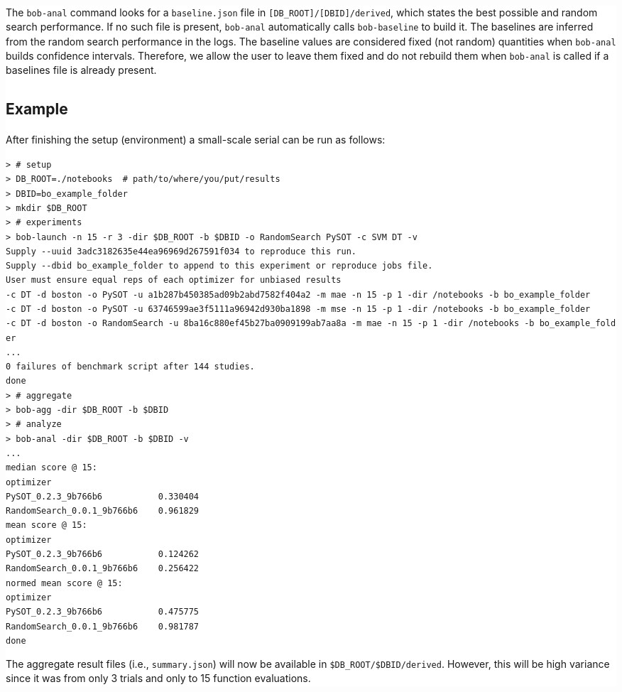 The `bob-anal` command looks for a `baseline.json` file in `[DB_ROOT]/[DBID]/derived`, which states the best possible and random search performance. If no such file is present, `bob-anal` automatically calls `bob-baseline` to build it. The baselines are inferred from the random search performance in the logs. The baseline values are considered fixed (not random) quantities when `bob-anal` builds confidence intervals. Therefore, we allow the user to leave them fixed and do not rebuild them when `bob-anal` is called if a baselines file is already present.

## Example

After finishing the setup (environment) a small-scale serial can be run as follows:

```console
> # setup
> DB_ROOT=./notebooks  # path/to/where/you/put/results
> DBID=bo_example_folder
> mkdir $DB_ROOT
> # experiments
> bob-launch -n 15 -r 3 -dir $DB_ROOT -b $DBID -o RandomSearch PySOT -c SVM DT -v
Supply --uuid 3adc3182635e44ea96969d267591f034 to reproduce this run.
Supply --dbid bo_example_folder to append to this experiment or reproduce jobs file.
User must ensure equal reps of each optimizer for unbiased results
-c DT -d boston -o PySOT -u a1b287b450385ad09b2abd7582f404a2 -m mae -n 15 -p 1 -dir /notebooks -b bo_example_folder
-c DT -d boston -o PySOT -u 63746599ae3f5111a96942d930ba1898 -m mse -n 15 -p 1 -dir /notebooks -b bo_example_folder
-c DT -d boston -o RandomSearch -u 8ba16c880ef45b27ba0909199ab7aa8a -m mae -n 15 -p 1 -dir /notebooks -b bo_example_folder
...
0 failures of benchmark script after 144 studies.
done
> # aggregate
> bob-agg -dir $DB_ROOT -b $DBID
> # analyze
> bob-anal -dir $DB_ROOT -b $DBID -v
...
median score @ 15:
optimizer
PySOT_0.2.3_9b766b6           0.330404
RandomSearch_0.0.1_9b766b6    0.961829
mean score @ 15:
optimizer
PySOT_0.2.3_9b766b6           0.124262
RandomSearch_0.0.1_9b766b6    0.256422
normed mean score @ 15:
optimizer
PySOT_0.2.3_9b766b6           0.475775
RandomSearch_0.0.1_9b766b6    0.981787
done
```
The aggregate result files (i.e., `summary.json`) will now be available in `$DB_ROOT/$DBID/derived`. However, this will be high variance since it was from only 3 trials and only to 15 function evaluations.
